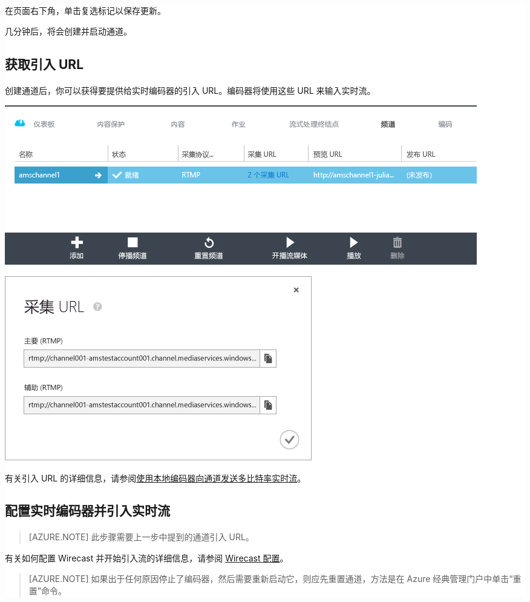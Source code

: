 在页面右下角，单击复选标记以保存更新。

几分钟后，将会创建并启动通道。

## 获取引入 URL

创建通道后，你可以获得要提供给实时编码器的引入 URL。编码器将使用这些 URL 来输入实时流。

![readychannel](./media/media-services-portal-get-started-with-live/media-services-ready-channel.png)


![ingesturls](./media/media-services-portal-get-started-with-live/media-services-ingest-urls.png)

有关引入 URL 的详细信息，请参阅[使用本地编码器向通道发送多比特率实时流](/documentation/articles/media-services-live-streaming-with-onprem-encoders/)。

## 配置实时编码器并引入实时流

>[AZURE.NOTE] 此步骤需要上一步中提到的通道引入 URL。

有关如何配置 Wirecast 并开始引入流的详细信息，请参阅 [Wirecast 配置](https://azure.microsoft.com/blog/2014/09/18/azure-media-services-rtmp-support-and-live-encoders/)。

>[AZURE.NOTE] 如果出于任何原因停止了编码器，然后需要重新启动它，则应先重置通道，方法是在 Azure 经典管理门户中单击“重置”命令。


[Azure Management Portal]: http://manage.windowsazure.cn/